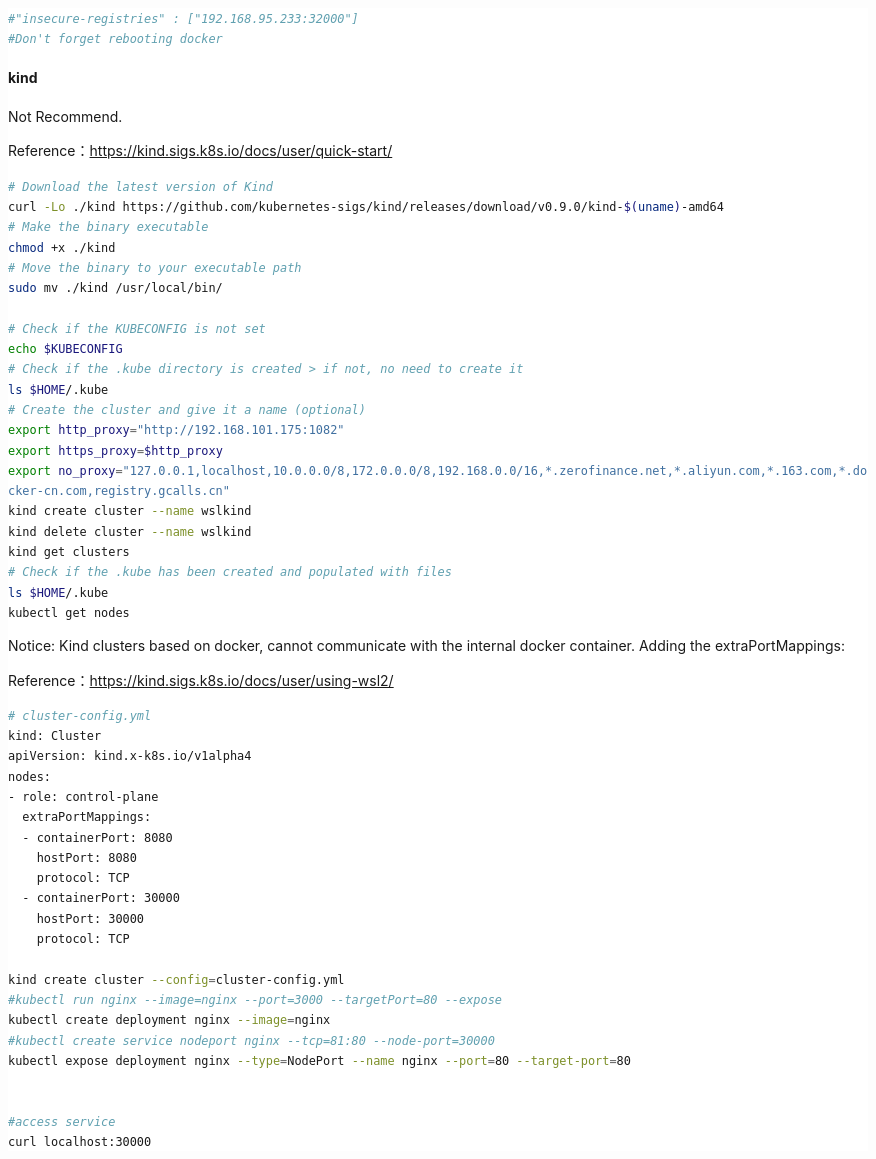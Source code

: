 ```bash
#"insecure-registries" : ["192.168.95.233:32000"]
#Don't forget rebooting docker
```

#### kind

Not Recommend.

Reference：https://kind.sigs.k8s.io/docs/user/quick-start/

```bash
# Download the latest version of Kind
curl -Lo ./kind https://github.com/kubernetes-sigs/kind/releases/download/v0.9.0/kind-$(uname)-amd64
# Make the binary executable
chmod +x ./kind
# Move the binary to your executable path
sudo mv ./kind /usr/local/bin/

# Check if the KUBECONFIG is not set
echo $KUBECONFIG
# Check if the .kube directory is created > if not, no need to create it
ls $HOME/.kube
# Create the cluster and give it a name (optional)
export http_proxy="http://192.168.101.175:1082"
export https_proxy=$http_proxy
export no_proxy="127.0.0.1,localhost,10.0.0.0/8,172.0.0.0/8,192.168.0.0/16,*.zerofinance.net,*.aliyun.com,*.163.com,*.docker-cn.com,registry.gcalls.cn"
kind create cluster --name wslkind
kind delete cluster --name wslkind
kind get clusters
# Check if the .kube has been created and populated with files
ls $HOME/.kube
kubectl get nodes
```

Notice: Kind clusters based on docker, cannot communicate with the internal docker container. Adding the extraPortMappings:

Reference：https://kind.sigs.k8s.io/docs/user/using-wsl2/

```bash
# cluster-config.yml
kind: Cluster
apiVersion: kind.x-k8s.io/v1alpha4
nodes:
- role: control-plane
  extraPortMappings:
  - containerPort: 8080
    hostPort: 8080
    protocol: TCP
  - containerPort: 30000
    hostPort: 30000
    protocol: TCP

kind create cluster --config=cluster-config.yml
#kubectl run nginx --image=nginx --port=3000 --targetPort=80 --expose
kubectl create deployment nginx --image=nginx
#kubectl create service nodeport nginx --tcp=81:80 --node-port=30000
kubectl expose deployment nginx --type=NodePort --name nginx --port=80 --target-port=80


#access service 
curl localhost:30000
```
